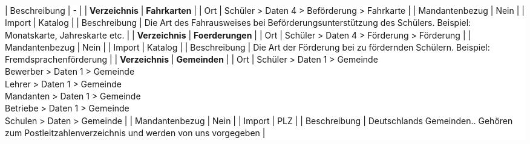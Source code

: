| Beschreibung   | -                                                                                                                                                                                                                                                                                                                                                  |
| **Verzeichnis**      | **Fahrkarten**                                                                                                                                                                                                                                                                                                                                         |
| Ort            | Schüler > Daten 4 > Beförderung > Fahrkarte                                                                                                                                                                                                                                                                                                        |
| Mandantenbezug | Nein                                                                                                                                                                                                                                                                                                                                               |
| Import         | Katalog                                                                                                                                                                                                                                                                                                                                            |
| Beschreibung   | Die Art des Fahrausweises bei Beförderungsunterstützung des Schülers. Beispiel: Monatskarte, Jahreskarte etc.                                                                                                                                                                                                                                      |
| **Verzeichnis**      | **Foerderungen**                                                                                                                                                                                                                                                                                                                                       |
| Ort            | Schüler > Daten 4 > Förderung > Förderung                                                                                                                                                                                                                                                                                                          |
| Mandantenbezug | Nein                                                                                                                                                                                                                                                                                                                                               |
| Import         | Katalog                                                                                                                                                                                                                                                                                                                                            |
| Beschreibung   | Die Art der Förderung bei zu fördernden Schülern. Beispiel: Fremdsprachenförderung                                                                                                                                                                                                                                                                 |
| **Verzeichnis**      | **Gemeinden**                                                                                                                                                                                                                                                                                                                                          |
| Ort            | Schüler > Daten 1 > Gemeinde<br/>Bewerber > Daten 1 > Gemeinde<br/>Lehrer > Daten 1 > Gemeinde<br/>Mandanten > Daten 1 > Gemeinde<br/>Betriebe > Daten 1 > Gemeinde<br/>Schulen > Daten > Gemeinde                                                                                                                                                 |
| Mandantenbezug | Nein                                                                                                                                                                                                                                                                                                                                               |
| Import         | PLZ                                                                                                                                                                                                                                                                                                                                                |
| Beschreibung   | Deutschlands Gemeinden.. Gehören zum Postleitzahlenverzeichnis   und werden von uns vorgegeben                                                                                                                                                                                                                                                       |